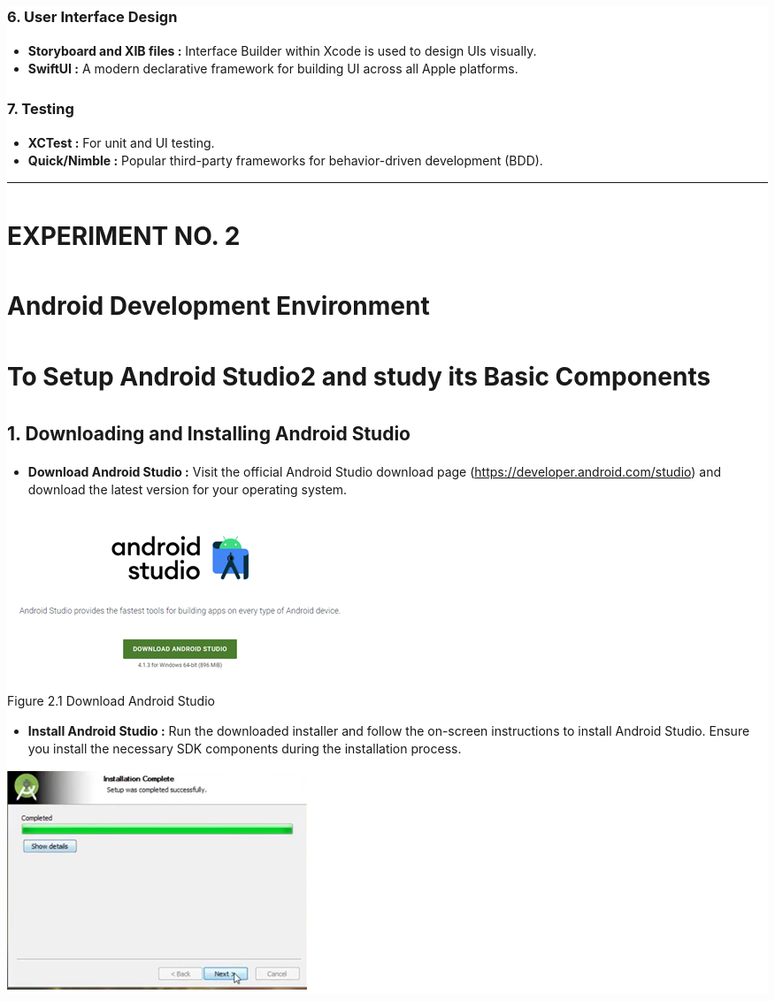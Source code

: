 ### 6. User Interface Design 
- **Storyboard and XIB files :** Interface Builder within Xcode is used to design UIs visually. 
- **SwiftUI :** A modern declarative framework for building UI across all Apple platforms. 
### 7. Testing 
- **XCTest :** For unit and UI testing. 
- **Quick/Nimble :** Popular third-party frameworks for behavior-driven development (BDD). 
 
---
 
# EXPERIMENT NO. 2 
# Android Development Environment 
# To Setup Android Studio2 and study its Basic Components 
## 1. Downloading and Installing Android Studio 
- **Download Android Studio :** Visit the official Android Studio download page 
(https://developer.android.com/studio) and download the latest version for your operating system. 
 
![](android-file-pictures/2.1.jpg)

Figure 2.1 Download Android Studio 
- **Install Android Studio :** Run the downloaded installer and follow the on-screen instructions to install Android Studio. Ensure you install the necessary SDK components during the installation process. 
 
![](android-file-pictures/2.2.jpg)

